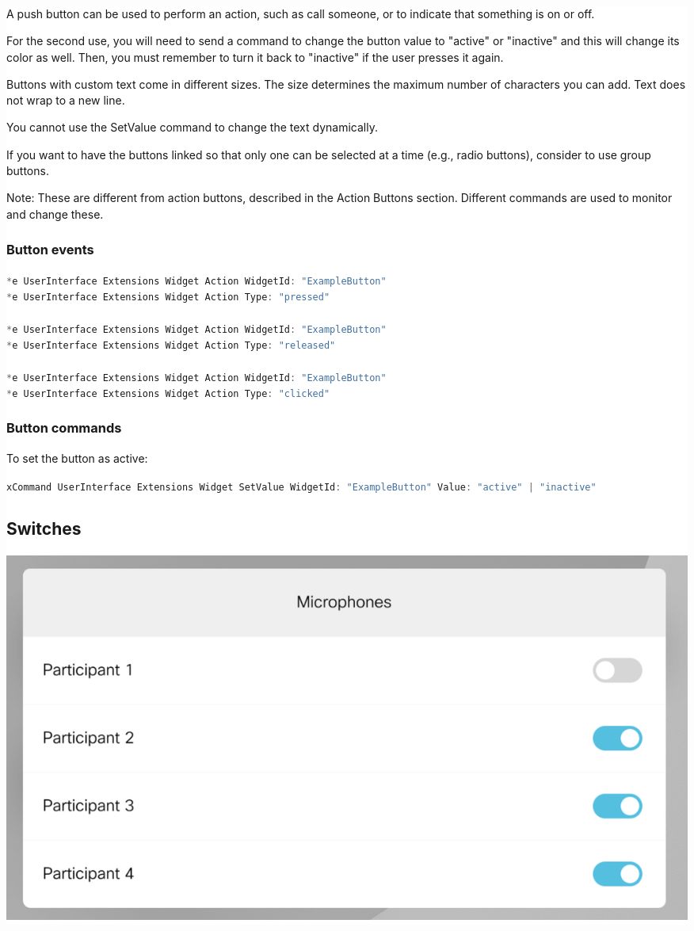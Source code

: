 A push button can be used to perform an action, such as call someone, or to indicate that
something is on or off.

For the second use, you will need to send a command to change the button value to
"active" or "inactive" and this will change its color as well. Then, you must remember to
turn it back to "inactive" if the user presses it again.

Buttons with custom text come in different sizes. The size determines the maximum number of characters you can
add. Text does not wrap to a new line.

You cannot use the SetValue command to change the text dynamically.

If you want to have the buttons linked so that only one can be selected at a time (e.g.,
radio buttons), consider to use group buttons.

Note: These are different from action buttons, described in the Action Buttons section.
Different commands are used to monitor and change these.

### Button events

```javascript
*e UserInterface Extensions Widget Action WidgetId: "ExampleButton"
*e UserInterface Extensions Widget Action Type: "pressed"

*e UserInterface Extensions Widget Action WidgetId: "ExampleButton"
*e UserInterface Extensions Widget Action Type: "released"

*e UserInterface Extensions Widget Action WidgetId: "ExampleButton"
*e UserInterface Extensions Widget Action Type: "clicked"
```

### Button commands

To set the button as active:

```javascript
xCommand UserInterface Extensions Widget SetValue WidgetId: "ExampleButton" Value: "active" | "inactive"
```

## Switches

<img src="/doc/images/uiextensions/switches.png" />